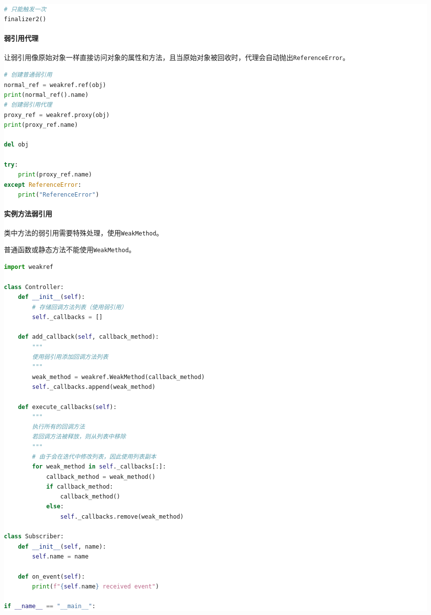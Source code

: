 ```python
# 只能触发一次
finalizer2()
```

#### 弱引用代理
让弱引用像原始对象一样直接访问对象的属性和方法，且当原始对象被回收时，代理会自动抛出`ReferenceError`。


```python
# 创建普通弱引用
normal_ref = weakref.ref(obj)
print(normal_ref().name)
# 创建弱引用代理
proxy_ref = weakref.proxy(obj)
print(proxy_ref.name)

del obj

try:
    print(proxy_ref.name)
except ReferenceError:
    print("ReferenceError")
```

#### 实例方法弱引用

类中方法的弱引用需要特殊处理，使用`WeakMethod`。

普通函数或静态方法不能使用`WeakMethod`。

```python
import weakref

class Controller:
    def __init__(self):
        # 存储回调方法列表（使用弱引用）
        self._callbacks = []

    def add_callback(self, callback_method):
        """
        使用弱引用添加回调方法列表
        """
        weak_method = weakref.WeakMethod(callback_method)
        self._callbacks.append(weak_method)

    def execute_callbacks(self):
        """
        执行所有的回调方法
        若回调方法被释放，则从列表中移除
        """
        # 由于会在迭代中修改列表，因此使用列表副本
        for weak_method in self._callbacks[:]:
            callback_method = weak_method()
            if callback_method:
                callback_method()
            else:
                self._callbacks.remove(weak_method)

class Subscriber:
    def __init__(self, name):
        self.name = name

    def on_event(self):
        print(f"{self.name} received event")

if __name__ == "__main__":
```